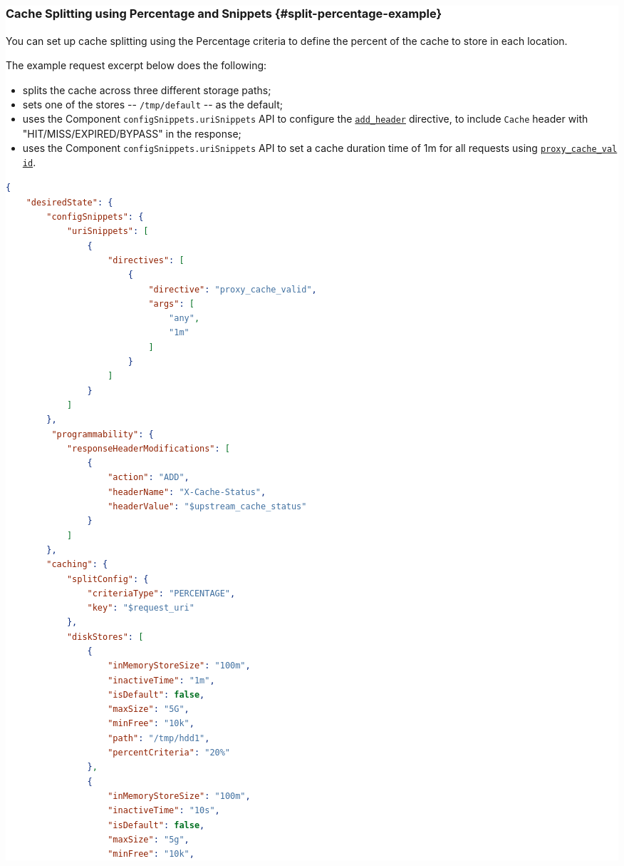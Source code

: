 ### Cache Splitting using Percentage and Snippets {#split-percentage-example}

You can set up cache splitting using the Percentage criteria to define the percent of the cache to store in each location.

The example request excerpt below does the following:

- splits the cache across three different storage paths;
- sets one of the stores -- `/tmp/default` -- as the default;
- uses the Component `configSnippets.uriSnippets` API to configure the [`add_header`](https://nginx.org/en/docs/http/ngx_http_headers_module.html#add_header) directive, to include `Cache` header with  "HIT/MISS/EXPIRED/BYPASS" in the response;
- uses the Component `configSnippets.uriSnippets` API to set a cache duration time of 1m for all requests using [`proxy_cache_valid`](https://nginx.org/en/docs/http/ngx_http_proxy_module.html#proxy_cache_valid).

```json
{
    "desiredState": {
        "configSnippets": {
            "uriSnippets": [
                {
                    "directives": [
                        {
                            "directive": "proxy_cache_valid",
                            "args": [
                                "any",
                                "1m"
                            ]
                        }
                    ]
                }
            ]
        },
         "programmability": {
            "responseHeaderModifications": [
                {
                    "action": "ADD",
                    "headerName": "X-Cache-Status",
                    "headerValue": "$upstream_cache_status"
                }
            ]
        },
        "caching": {
            "splitConfig": {
                "criteriaType": "PERCENTAGE",
                "key": "$request_uri"
            },
            "diskStores": [
                {
                    "inMemoryStoreSize": "100m",
                    "inactiveTime": "1m",
                    "isDefault": false,
                    "maxSize": "5G",
                    "minFree": "10k",
                    "path": "/tmp/hdd1",
                    "percentCriteria": "20%"
                },
                {
                    "inMemoryStoreSize": "100m",
                    "inactiveTime": "10s",
                    "isDefault": false,
                    "maxSize": "5g",
                    "minFree": "10k",
```